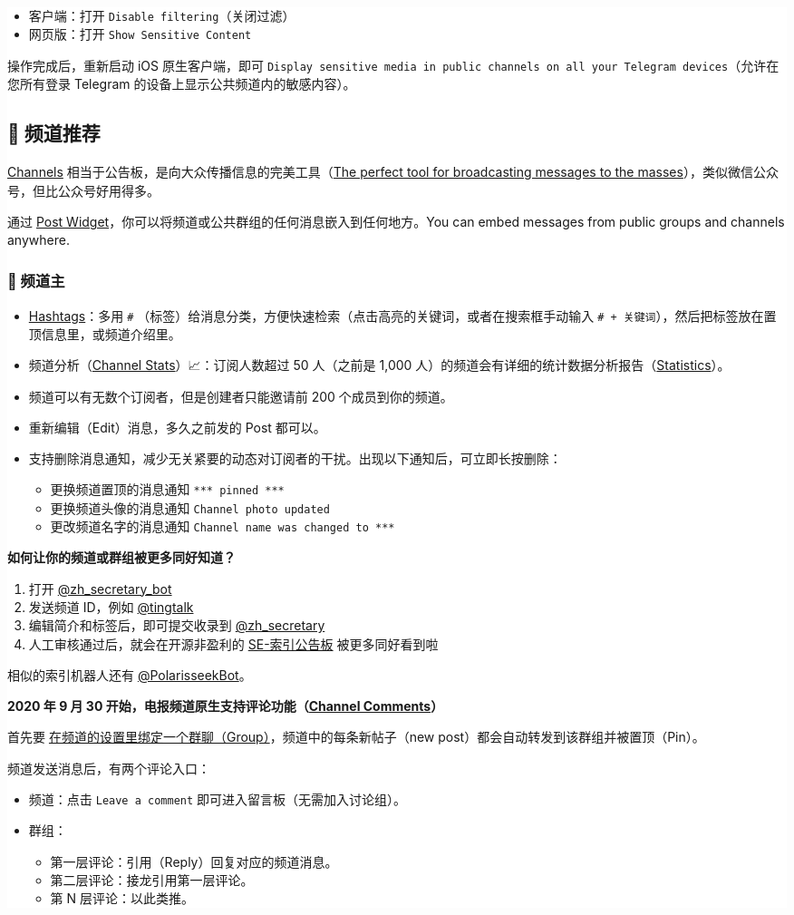    - 客户端：打开 `Disable filtering`（关闭过滤）
   - 网页版：打开 `Show Sensitive Content`


操作完成后，重新启动 iOS 原生客户端，即可 `Display sensitive media in public channels on all your Telegram devices`（允许在您所有登录 Telegram 的设备上显示公共频道内的敏感内容）。



## 📣 频道推荐

[Channels](https://telegram.org/tour/channels) 相当于公告板，是向大众传播信息的完美工具（[The perfect tool for broadcasting messages to the masses](https://telegram.org/blog/channels)），类似微信公众号，但比公众号好用得多。

通过 [Post Widget](https://core.telegram.org/widgets/posts)，你可以将频道或公共群组的任何消息嵌入到任何地方。You can embed messages from public groups and channels anywhere.



### 📢 频道主

- [Hashtags](https://telegram.org/tour/channels#hashtags)：多用 `#` （标签）给消息分类，方便快速检索（点击高亮的关键词，或者在搜索框手动输入 `# + 关键词`），然后把标签放在置顶信息里，或频道介绍里。
- 频道分析（[Channel Stats](https://telegram.org/blog/folders#channel-stats)）📈：订阅人数超过 50 人（之前是 1,000  人）的频道会有详细的统计数据分析报告（[Statistics](https://telegram.org/tour/channels#detailed-statistics)）。
- 频道可以有无数个订阅者，但是创建者只能邀请前 200 个成员到你的频道。
- 重新编辑（Edit）消息，多久之前发的 Post 都可以。
- 支持删除消息通知，减少无关紧要的动态对订阅者的干扰。出现以下通知后，可立即长按删除：

  - 更换频道置顶的消息通知 `*** pinned ***`
  - 更换频道头像的消息通知 `Channel photo updated`
  - 更改频道名字的消息通知 `Channel name was changed to ***`




**如何让你的频道或群组被更多同好知道？**

1. 打开 [@zh_secretary_bot](https://t.me/zh_secretary_bot)
2. 发送频道 ID，例如 [@tingtalk](https://t.me/tingtalk)
3. 编辑简介和标签后，即可提交收录到 [@zh_secretary](https://t.me/zh_secretary)
4. 人工审核通过后，就会在开源非盈利的 [SE-索引公告板](https://t.me/zh_secretary) 被更多同好看到啦

相似的索引机器人还有 [@PolarisseekBot](http://t.me/PolarisseekBot)。



**2020 年 9 月 30 开始，电报频道原生支持评论功能（**[**Channel Comments**](https://telegram.org/blog/filters-anonymous-admins-comments#channel-comments)**）**

首先要 [在频道的设置里绑定一个群聊（Group）](https://telegram.org/blog/privacy-discussions-web-bots#broadcasts-meet-group-chats)，频道中的每条新帖子（new post）都会自动转发到该群组并被置顶（Pin）。

频道发送消息后，有两个评论入口：

- 频道：点击 `Leave a comment` 即可进入留言板（无需加入讨论组）。
- 群组：

  - 第一层评论：引用（Reply）回复对应的频道消息。
  - 第二层评论：接龙引用第一层评论。
  - 第 N 层评论：以此类推。
